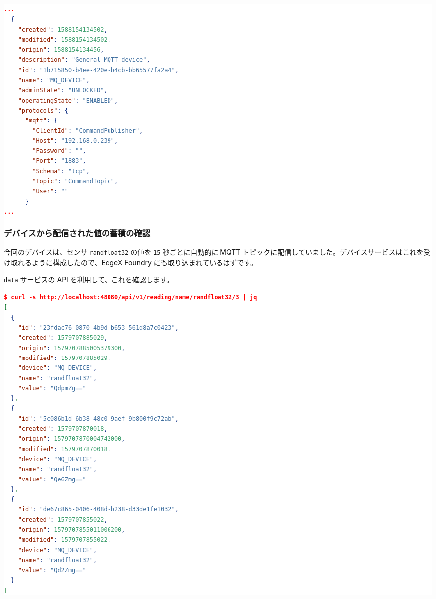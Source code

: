 ```json hl_lines="1 28"
...
  {
    "created": 1588154134502,
    "modified": 1588154134502,
    "origin": 1588154134456,
    "description": "General MQTT device",
    "id": "1b715850-b4ee-420e-b4cb-bb65577fa2a4",
    "name": "MQ_DEVICE",
    "adminState": "UNLOCKED",
    "operatingState": "ENABLED",
    "protocols": {
      "mqtt": {
        "ClientId": "CommandPublisher",
        "Host": "192.168.0.239",
        "Password": "",
        "Port": "1883",
        "Schema": "tcp",
        "Topic": "CommandTopic",
        "User": ""
      }
...
```


### デバイスから配信された値の蓄積の確認

今回のデバイスは、センサ `randfloat32` の値を `15` 秒ごとに自動的に MQTT トピックに配信していました。デバイスサービスはこれを受け取れるように構成したので、EdgeX Foundry にも取り込まれているはずです。

`data` サービスの API を利用して、これを確認します。

```json hl_lines="1"
$ curl -s http://localhost:48080/api/v1/reading/name/randfloat32/3 | jq
[
  {
    "id": "23fdac76-0870-4b9d-b653-561d8a7c0423",
    "created": 1579707885029,
    "origin": 1579707885005379300,
    "modified": 1579707885029,
    "device": "MQ_DEVICE",
    "name": "randfloat32",
    "value": "QdpmZg=="
  },
  {
    "id": "5c086b1d-6b38-48c0-9aef-9b800f9c72ab",
    "created": 1579707870018,
    "origin": 1579707870004742000,
    "modified": 1579707870018,
    "device": "MQ_DEVICE",
    "name": "randfloat32",
    "value": "QeGZmg=="
  },
  {
    "id": "de67c865-0406-408d-b238-d33de1fe1032",
    "created": 1579707855022,
    "origin": 1579707855011006200,
    "modified": 1579707855022,
    "device": "MQ_DEVICE",
    "name": "randfloat32",
    "value": "Qd2Zmg=="
  }
]
```
